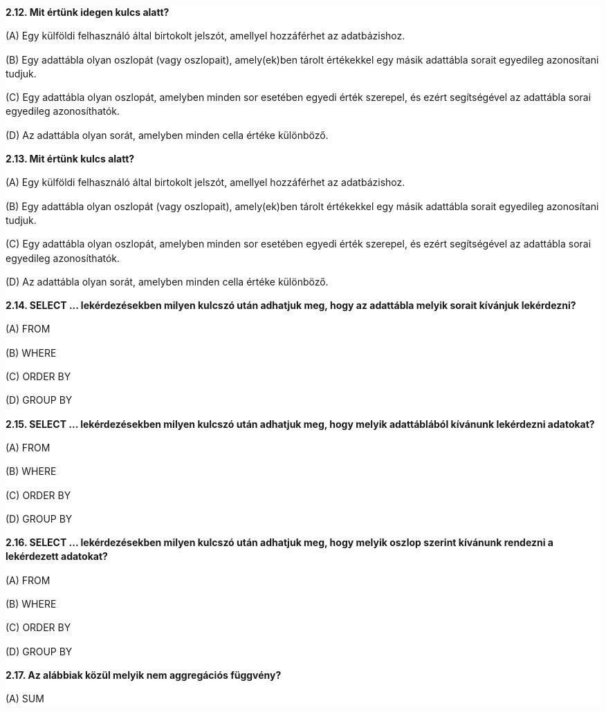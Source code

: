 **2.12. Mit értünk idegen kulcs alatt?**

(A) Egy külföldi felhasználó által birtokolt jelszót, amellyel hozzáférhet az adatbázishoz.

(B) Egy adattábla olyan oszlopát (vagy oszlopait), amely(ek)ben tárolt értékekkel egy másik adattábla sorait egyedileg azonosítani tudjuk.

(C) Egy adattábla olyan oszlopát, amelyben minden sor esetében egyedi érték szerepel, és ezért segítségével az adattábla sorai egyedileg azonosíthatók.

(D) Az adattábla olyan sorát, amelyben minden cella értéke különböző.


**2.13. Mit értünk kulcs alatt?**

(A) Egy külföldi felhasználó által birtokolt jelszót, amellyel hozzáférhet az adatbázishoz.

(B) Egy adattábla olyan oszlopát (vagy oszlopait), amely(ek)ben tárolt értékekkel egy másik adattábla sorait egyedileg azonosítani tudjuk.

(C) Egy adattábla olyan oszlopát, amelyben minden sor esetében egyedi érték szerepel, és ezért segítségével az adattábla sorai egyedileg azonosíthatók.

(D) Az adattábla olyan sorát, amelyben minden cella értéke különböző.


**2.14. SELECT ... lekérdezésekben milyen kulcszó után adhatjuk meg, hogy az adattábla melyik sorait kívánjuk lekérdezni?**

(A) FROM

(B) WHERE

(C) ORDER BY

(D) GROUP BY


**2.15. SELECT ... lekérdezésekben milyen kulcszó után adhatjuk meg, hogy melyik adattáblából kívánunk lekérdezni adatokat?**

(A) FROM

(B) WHERE

(C) ORDER BY

(D) GROUP BY


**2.16. SELECT ... lekérdezésekben milyen kulcszó után adhatjuk meg, hogy melyik oszlop szerint kívánunk rendezni a lekérdezett adatokat?**

(A) FROM

(B) WHERE

(C) ORDER BY

(D) GROUP BY


**2.17. Az alábbiak közül melyik nem aggregációs függvény?**

(A) SUM
